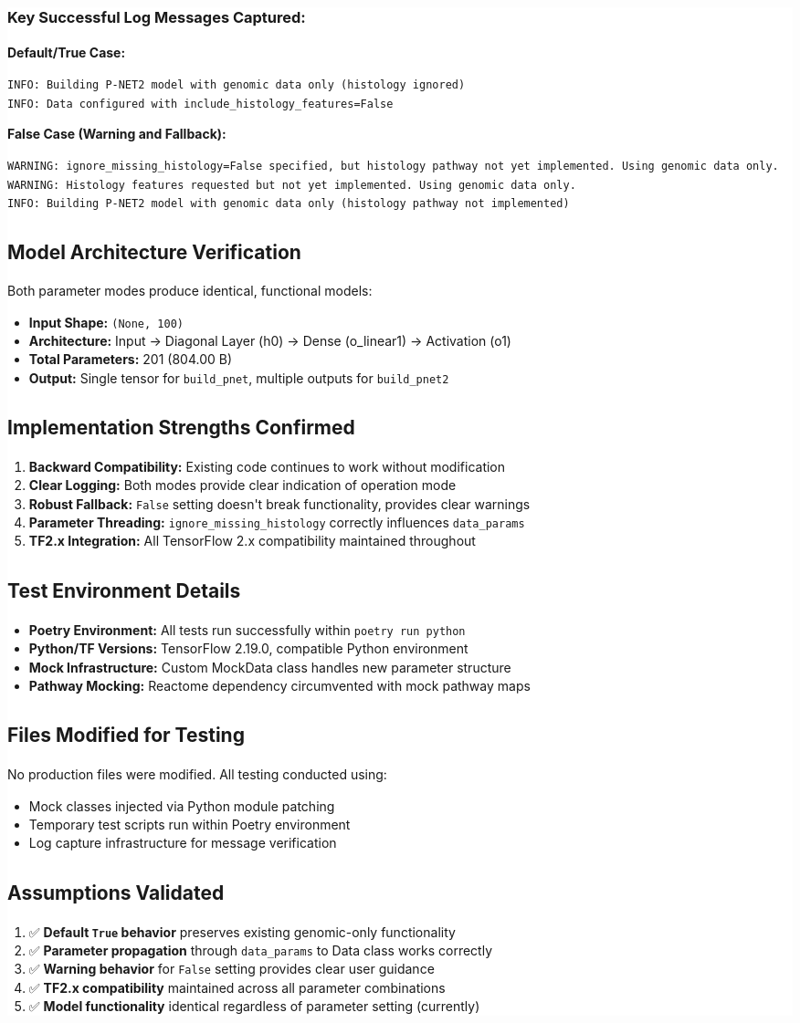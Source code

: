 ### Key Successful Log Messages Captured:

**Default/True Case:**
```
INFO: Building P-NET2 model with genomic data only (histology ignored)
INFO: Data configured with include_histology_features=False
```

**False Case (Warning and Fallback):**
```
WARNING: ignore_missing_histology=False specified, but histology pathway not yet implemented. Using genomic data only.
WARNING: Histology features requested but not yet implemented. Using genomic data only.
INFO: Building P-NET2 model with genomic data only (histology pathway not implemented)
```

## Model Architecture Verification

Both parameter modes produce identical, functional models:
- **Input Shape:** `(None, 100)`
- **Architecture:** Input → Diagonal Layer (h0) → Dense (o_linear1) → Activation (o1)
- **Total Parameters:** 201 (804.00 B)
- **Output:** Single tensor for `build_pnet`, multiple outputs for `build_pnet2`

## Implementation Strengths Confirmed

1. **Backward Compatibility:** Existing code continues to work without modification
2. **Clear Logging:** Both modes provide clear indication of operation mode
3. **Robust Fallback:** `False` setting doesn't break functionality, provides clear warnings
4. **Parameter Threading:** `ignore_missing_histology` correctly influences `data_params`
5. **TF2.x Integration:** All TensorFlow 2.x compatibility maintained throughout

## Test Environment Details

- **Poetry Environment:** All tests run successfully within `poetry run python`
- **Python/TF Versions:** TensorFlow 2.19.0, compatible Python environment
- **Mock Infrastructure:** Custom MockData class handles new parameter structure
- **Pathway Mocking:** Reactome dependency circumvented with mock pathway maps

## Files Modified for Testing

No production files were modified. All testing conducted using:
- Mock classes injected via Python module patching
- Temporary test scripts run within Poetry environment
- Log capture infrastructure for message verification

## Assumptions Validated

1. ✅ **Default `True` behavior** preserves existing genomic-only functionality
2. ✅ **Parameter propagation** through `data_params` to Data class works correctly  
3. ✅ **Warning behavior** for `False` setting provides clear user guidance
4. ✅ **TF2.x compatibility** maintained across all parameter combinations
5. ✅ **Model functionality** identical regardless of parameter setting (currently)
